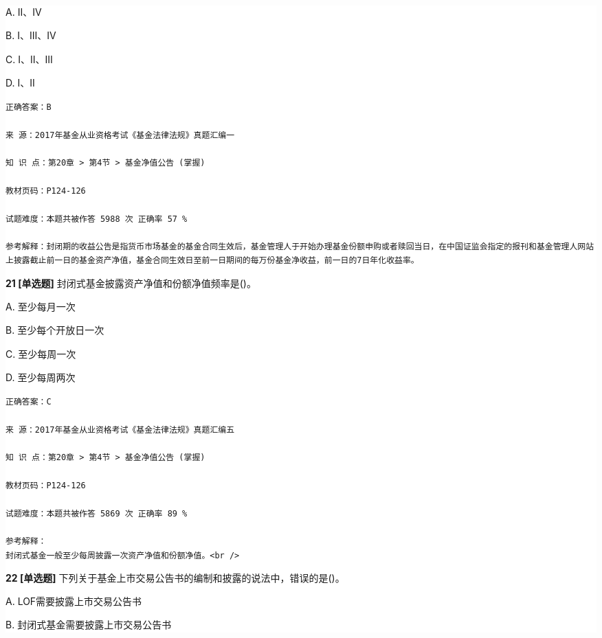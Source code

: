 A. Ⅱ、Ⅳ

B. Ⅰ、Ⅲ、Ⅳ

C. Ⅰ、Ⅱ、Ⅲ

D. Ⅰ、Ⅱ

```
正确答案：B

来 源：2017年基金从业资格考试《基金法律法规》真题汇编一

知 识 点：第20章 > 第4节 > 基金净值公告 (掌握)

教材页码：P124-126

试题难度：本题共被作答 5988 次 正确率 57 %

参考解释：封闭期的收益公告是指货币市场基金的基金合同生效后，基金管理人于开始办理基金份额申购或者赎回当日，在中国证监会指定的报刊和基金管理人网站上披露截止前一日的基金资产净值，基金合同生效日至前一日期间的每万份基金净收益，前一日的7日年化收益率。
```


**21 [单选题]** 
封闭式基金披露资产净值和份额净值频率是()。

A. 至少每月一次

B. 至少每个开放日一次

C. 至少每周一次

D. 至少每周两次

```
正确答案：C

来 源：2017年基金从业资格考试《基金法律法规》真题汇编五

知 识 点：第20章 > 第4节 > 基金净值公告 (掌握)

教材页码：P124-126

试题难度：本题共被作答 5869 次 正确率 89 %

参考解释：
封闭式基金一般至少每周披露一次资产净值和份额净值。<br />

```


**22 [单选题]** 
下列关于基金上市交易公告书的编制和披露的说法中，错误的是()。

A. LOF需要披露上市交易公告书

B. 封闭式基金需要披露上市交易公告书
